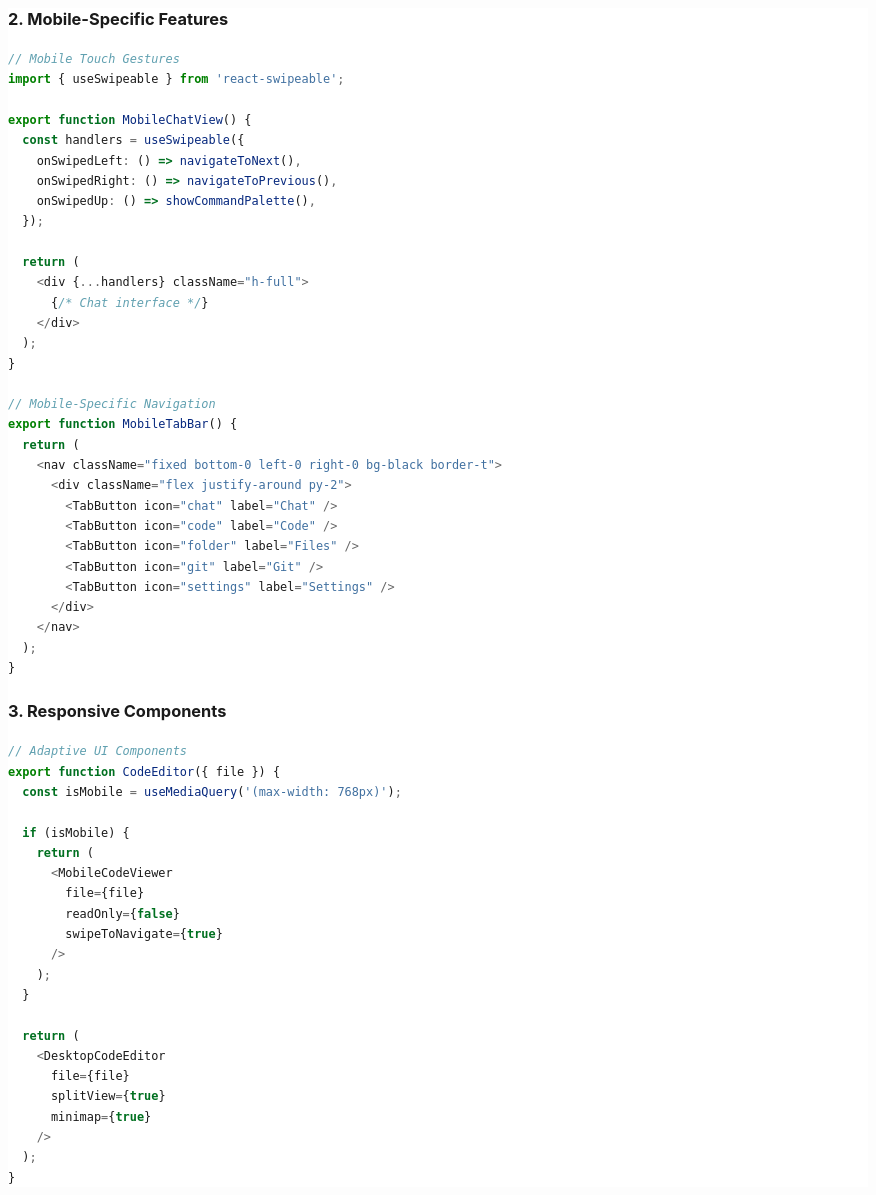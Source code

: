 ### 2. Mobile-Specific Features
```typescript
// Mobile Touch Gestures
import { useSwipeable } from 'react-swipeable';

export function MobileChatView() {
  const handlers = useSwipeable({
    onSwipedLeft: () => navigateToNext(),
    onSwipedRight: () => navigateToPrevious(),
    onSwipedUp: () => showCommandPalette(),
  });
  
  return (
    <div {...handlers} className="h-full">
      {/* Chat interface */}
    </div>
  );
}

// Mobile-Specific Navigation
export function MobileTabBar() {
  return (
    <nav className="fixed bottom-0 left-0 right-0 bg-black border-t">
      <div className="flex justify-around py-2">
        <TabButton icon="chat" label="Chat" />
        <TabButton icon="code" label="Code" />
        <TabButton icon="folder" label="Files" />
        <TabButton icon="git" label="Git" />
        <TabButton icon="settings" label="Settings" />
      </div>
    </nav>
  );
}
```

### 3. Responsive Components
```typescript
// Adaptive UI Components
export function CodeEditor({ file }) {
  const isMobile = useMediaQuery('(max-width: 768px)');
  
  if (isMobile) {
    return (
      <MobileCodeViewer 
        file={file}
        readOnly={false}
        swipeToNavigate={true}
      />
    );
  }
  
  return (
    <DesktopCodeEditor 
      file={file}
      splitView={true}
      minimap={true}
    />
  );
}
```
